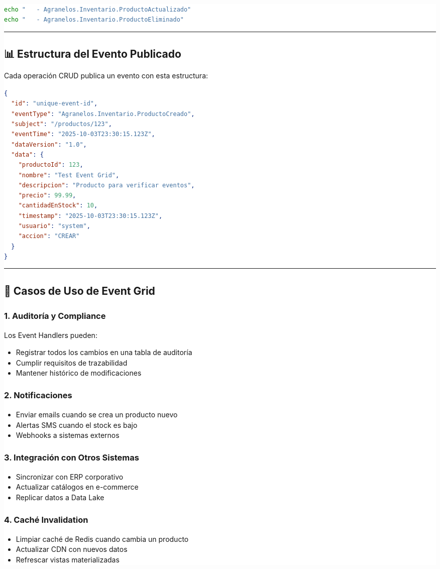```bash
echo "   - Agranelos.Inventario.ProductoActualizado"
echo "   - Agranelos.Inventario.ProductoEliminado"
```

---

## 📊 Estructura del Evento Publicado

Cada operación CRUD publica un evento con esta estructura:

```json
{
  "id": "unique-event-id",
  "eventType": "Agranelos.Inventario.ProductoCreado",
  "subject": "/productos/123",
  "eventTime": "2025-10-03T23:30:15.123Z",
  "dataVersion": "1.0",
  "data": {
    "productoId": 123,
    "nombre": "Test Event Grid",
    "descripcion": "Producto para verificar eventos",
    "precio": 99.99,
    "cantidadEnStock": 10,
    "timestamp": "2025-10-03T23:30:15.123Z",
    "usuario": "system",
    "accion": "CREAR"
  }
}
```

---

## 🎯 Casos de Uso de Event Grid

### 1. **Auditoría y Compliance**
Los Event Handlers pueden:
- Registrar todos los cambios en una tabla de auditoría
- Cumplir requisitos de trazabilidad
- Mantener histórico de modificaciones

### 2. **Notificaciones**
- Enviar emails cuando se crea un producto nuevo
- Alertas SMS cuando el stock es bajo
- Webhooks a sistemas externos

### 3. **Integración con Otros Sistemas**
- Sincronizar con ERP corporativo
- Actualizar catálogos en e-commerce
- Replicar datos a Data Lake

### 4. **Caché Invalidation**
- Limpiar caché de Redis cuando cambia un producto
- Actualizar CDN con nuevos datos
- Refrescar vistas materializadas

